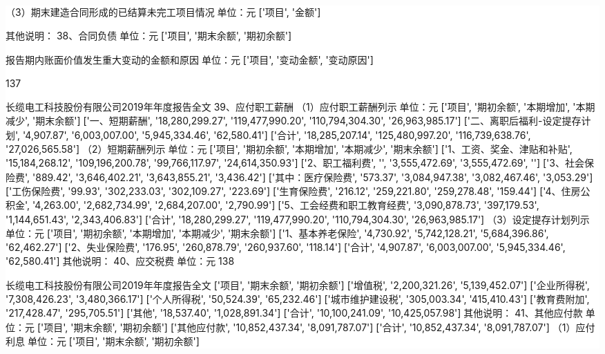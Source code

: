 （3）期末建造合同形成的已结算未完工项目情况
单位：元
['项目', '金额']

其他说明：
38、合同负债
单位：元
['项目', '期末余额', '期初余额']

报告期内账面价值发生重大变动的金额和原因
单位：元
['项目', '变动金额', '变动原因']

137

长缆电工科技股份有限公司2019年年度报告全文
39、应付职工薪酬
（1）应付职工薪酬列示
单位：元
['项目', '期初余额', '本期增加', '本期减少', '期末余额']
['一、短期薪酬', '18,280,299.27', '119,477,990.20', '110,794,304.30', '26,963,985.17']
['二、离职后福利-设定提存计划', '4,907.87', '6,003,007.00', '5,945,334.46', '62,580.41']
['合计', '18,285,207.14', '125,480,997.20', '116,739,638.76', '27,026,565.58']
（2）短期薪酬列示
单位：元
['项目', '期初余额', '本期增加', '本期减少', '期末余额']
['1、工资、奖金、津贴和补贴', '15,184,268.12', '109,196,200.78', '99,766,117.97', '24,614,350.93']
['2、职工福利费', '', '3,555,472.69', '3,555,472.69', '']
['3、社会保险费', '889.42', '3,646,402.21', '3,643,855.21', '3,436.42']
['其中：医疗保险费', '573.37', '3,084,947.38', '3,082,467.46', '3,053.29']
['工伤保险费', '99.93', '302,233.03', '302,109.27', '223.69']
['生育保险费', '216.12', '259,221.80', '259,278.48', '159.44']
['4、住房公积金', '4,263.00', '2,682,734.99', '2,684,207.00', '2,790.99']
['5、工会经费和职工教育经费', '3,090,878.73', '397,179.53', '1,144,651.43', '2,343,406.83']
['合计', '18,280,299.27', '119,477,990.20', '110,794,304.30', '26,963,985.17']
（3）设定提存计划列示
单位：元
['项目', '期初余额', '本期增加', '本期减少', '期末余额']
['1、基本养老保险', '4,730.92', '5,742,128.21', '5,684,396.86', '62,462.27']
['2、失业保险费', '176.95', '260,878.79', '260,937.60', '118.14']
['合计', '4,907.87', '6,003,007.00', '5,945,334.46', '62,580.41']
其他说明：
40、应交税费
单位：元
138

长缆电工科技股份有限公司2019年年度报告全文
['项目', '期末余额', '期初余额']
['增值税', '2,200,321.26', '5,139,452.07']
['企业所得税', '7,308,426.23', '3,480,366.17']
['个人所得税', '50,524.39', '65,232.46']
['城市维护建设税', '305,003.34', '415,410.43']
['教育费附加', '217,428.47', '295,705.51']
['其他', '18,537.40', '1,028,891.34']
['合计', '10,100,241.09', '10,425,057.98']
其他说明：
41、其他应付款
单位：元
['项目', '期末余额', '期初余额']
['其他应付款', '10,852,437.34', '8,091,787.07']
['合计', '10,852,437.34', '8,091,787.07']
（1）应付利息
单位：元
['项目', '期末余额', '期初余额']
